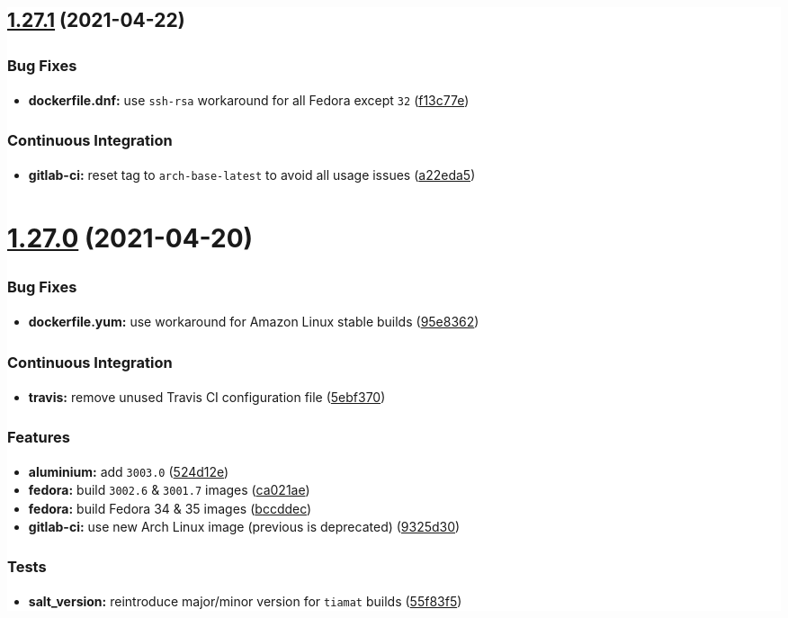 ## [1.27.1](https://gitlab.com/saltstack-formulas/infrastructure/salt-image-builder/compare/v1.27.0...v1.27.1) (2021-04-22)


### Bug Fixes

* **dockerfile.dnf:** use `ssh-rsa` workaround for all Fedora except `32` ([f13c77e](https://gitlab.com/saltstack-formulas/infrastructure/salt-image-builder/commit/f13c77e7f29299bcac159745808292206ae0f5a8))


### Continuous Integration

* **gitlab-ci:** reset tag to `arch-base-latest` to avoid all usage issues ([a22eda5](https://gitlab.com/saltstack-formulas/infrastructure/salt-image-builder/commit/a22eda5fee98700ddc37eb1d10cb73d8a140780e))

# [1.27.0](https://gitlab.com/saltstack-formulas/infrastructure/salt-image-builder/compare/v1.26.0...v1.27.0) (2021-04-20)


### Bug Fixes

* **dockerfile.yum:** use workaround for Amazon Linux stable builds ([95e8362](https://gitlab.com/saltstack-formulas/infrastructure/salt-image-builder/commit/95e83624364156a310bd22dcb9dfc6faaf6b1c0c))


### Continuous Integration

* **travis:** remove unused Travis CI configuration file ([5ebf370](https://gitlab.com/saltstack-formulas/infrastructure/salt-image-builder/commit/5ebf370c6b01ebd4ef2bfedf46be81eeadd1dafe))


### Features

* **aluminium:** add `3003.0` ([524d12e](https://gitlab.com/saltstack-formulas/infrastructure/salt-image-builder/commit/524d12efdd1ed2bff35ca5a128d87fe2d56d4fe4))
* **fedora:** build `3002.6` & `3001.7` images ([ca021ae](https://gitlab.com/saltstack-formulas/infrastructure/salt-image-builder/commit/ca021ae8abc2be46f790a81c88af29f98811e79a))
* **fedora:** build Fedora 34 & 35 images ([bccddec](https://gitlab.com/saltstack-formulas/infrastructure/salt-image-builder/commit/bccddec16c00cbde13db2b0fd1449040831df43d))
* **gitlab-ci:** use new Arch Linux image (previous is deprecated) ([9325d30](https://gitlab.com/saltstack-formulas/infrastructure/salt-image-builder/commit/9325d30a8b88a6453dbbea3d4d1d0073eff41d0a))


### Tests

* **salt_version:** reintroduce major/minor version for `tiamat` builds ([55f83f5](https://gitlab.com/saltstack-formulas/infrastructure/salt-image-builder/commit/55f83f51cfa97310ffc0367c292a6572292d9678))

